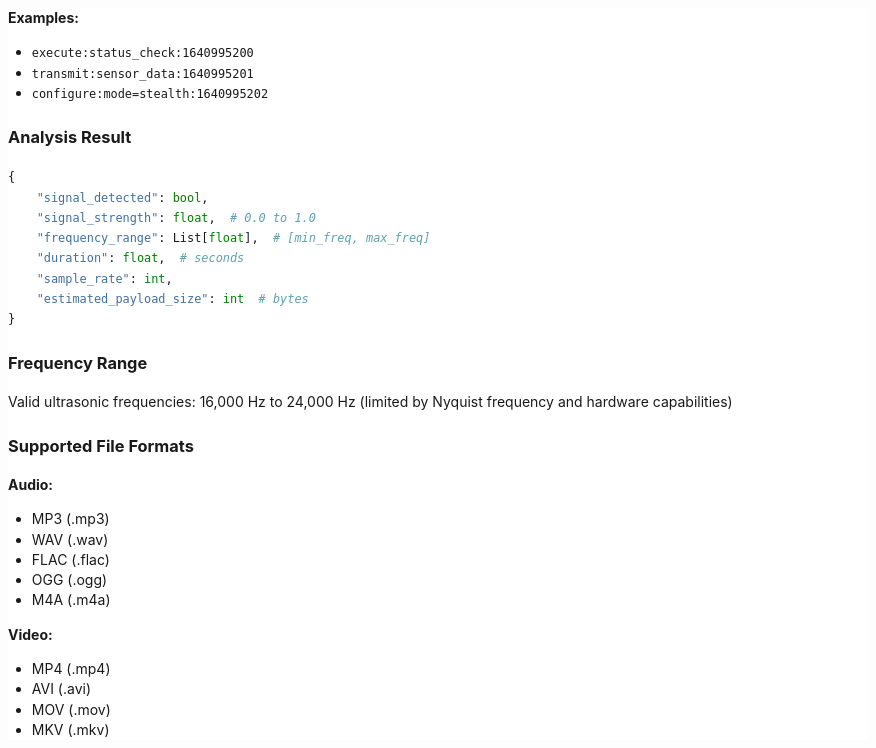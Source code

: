 **Examples:**
- `execute:status_check:1640995200`
- `transmit:sensor_data:1640995201`
- `configure:mode=stealth:1640995202`

### Analysis Result

```python
{
    "signal_detected": bool,
    "signal_strength": float,  # 0.0 to 1.0
    "frequency_range": List[float],  # [min_freq, max_freq]
    "duration": float,  # seconds
    "sample_rate": int,
    "estimated_payload_size": int  # bytes
}
```

### Frequency Range

Valid ultrasonic frequencies: 16,000 Hz to 24,000 Hz (limited by Nyquist frequency and hardware capabilities)

### Supported File Formats

**Audio:**
- MP3 (.mp3)
- WAV (.wav)
- FLAC (.flac)
- OGG (.ogg)
- M4A (.m4a)

**Video:**
- MP4 (.mp4)
- AVI (.avi)
- MOV (.mov)
- MKV (.mkv)